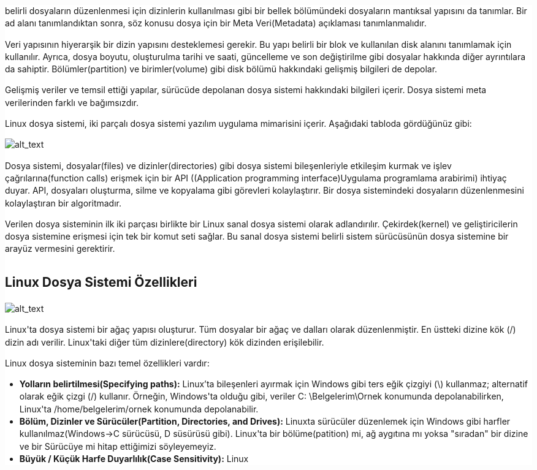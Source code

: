 belirli dosyaların düzenlenmesi için dizinlerin kullanılması gibi bir bellek
bölümündeki dosyaların mantıksal yapısını da tanımlar. Bir ad alanı
tanımlandıktan sonra, söz konusu dosya için bir Meta Veri(Metadata) açıklaması
tanımlanmalıdır.
</p>
<p>
Veri yapısının hiyerarşik bir dizin yapısını desteklemesi gerekir. Bu yapı
belirli bir blok ve kullanılan disk alanını tanımlamak için kullanılır. Ayrıca,
dosya boyutu, oluşturulma tarihi ve saati, güncelleme ve son değiştirilme gibi
dosyalar hakkında diğer ayrıntılara da sahiptir. Bölümler(partition) ve
birimler(volume) gibi disk bölümü hakkındaki gelişmiş bilgileri de depolar.
</p>
<p>
Gelişmiş veriler ve temsil ettiği yapılar, sürücüde depolanan dosya sistemi
hakkındaki bilgileri içerir. Dosya sistemi meta verilerinden farklı ve
bağımsızdır.
</p>
<p>
Linux dosya sistemi, iki parçalı dosya sistemi yazılım uygulama mimarisini
içerir. Aşağıdaki tabloda gördüğünüz gibi:
</p>
<p>
    <img src="{{ AUCyberClub.github.io }}/hackingfalan/assets/linux-file-system.png" width="" alt="alt_text" title="image_tooltip">
</p>
<p>
Dosya sistemi, dosyalar(files) ve dizinler(directories) gibi dosya sistemi
bileşenleriyle etkileşim kurmak ve işlev çağrılarına(function calls) erişmek
için bir API ((Application programming interface)Uygulama programlama arabirimi)
ihtiyaç duyar. API, dosyaları oluşturma, silme ve kopyalama gibi görevleri
kolaylaştırır. Bir dosya sistemindeki dosyaların düzenlenmesini kolaylaştıran
bir algoritmadır.
</p>
<p>
Verilen dosya sisteminin ilk iki parçası birlikte bir Linux sanal dosya sistemi
olarak adlandırılır. Çekirdek(kernel) ve geliştiricilerin dosya sistemine
erişmesi için tek bir komut seti sağlar. Bu sanal dosya sistemi belirli sistem
sürücüsünün dosya sistemine bir arayüz vermesini gerektirir.
</p>
<h2><strong>Linux Dosya Sistemi Özellikleri</strong></h2>
<p>

<img src="{{ AUCyberClub.github.io }}/hackingfalan/assets/Dosya_sistemi.png" width="" alt="alt_text" title="image_tooltip">
</p>
<p>
Linux'ta dosya sistemi bir ağaç yapısı oluşturur. Tüm dosyalar bir ağaç ve
dalları olarak düzenlenmiştir. En üstteki dizine kök (/) dizin adı verilir.
Linux'taki diğer tüm dizinlere(directory) kök dizinden erişilebilir.
</p>
<p>
 Linux dosya sisteminin bazı temel özellikleri vardır:
</p>
<ul>
<li><strong>Yolların belirtilmesi(Specifying paths):</strong> Linux’ta
bileşenleri ayırmak için Windows gibi ters eğik çizgiyi (\) kullanmaz;
alternatif olarak eğik çizgi (/) kullanır. Örneğin, Windows'ta olduğu gibi,
veriler C: \Belgelerim\Ornek konumunda depolanabilirken, Linux'ta
/home/belgelerim/ornek konumunda depolanabilir.
<li><strong>Bölüm, Dizinler ve Sürücüler(Partition, Directories, and
Drives):</strong> Linuxta sürücüler düzenlemek için Windows gibi harfler
kullanılmaz(Windows->C sürücüsü, D süsürüsü gibi). Linux'ta bir bölüme(patition)
mi, ağ aygıtına mı yoksa "sıradan" bir dizine ve bir Sürücüye mi hitap
ettiğimizi söyleyemeyiz.
<li><strong>Büyük / Küçük Harfe Duyarlılık(Case Sensitivity):</strong> Linux